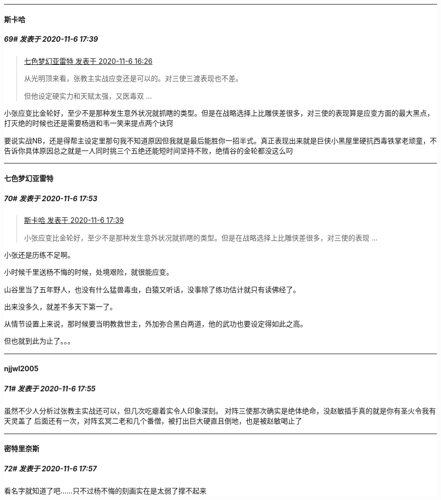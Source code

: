 -----

####  斯卡哈  
##### 69#       发表于 2020-11-6 17:39


<blockquote><a href="httphttps://bbs.saraba1st.com/2b/forum.php?mod=redirect&amp;goto=findpost&amp;pid=49299984&amp;ptid=1970538" target="_blank">七色梦幻亚雷特 发表于 2020-11-6 16:26</a>

从光明顶来看，张教主实战应变还是可以的。对三使三渡表现也不差。

但他设定硬实力和天赋太强，又医毒双 ...</blockquote>
小张应变比金轮好，至少不是那种发生意外状况就抓瞎的类型。但是在战略选择上比雕侠差很多，对三使的表现算是应变方面的最大黑点，打灭绝的时候也还是需要杨逍和韦一笑来提点两个诀窍


要说实战NB，还是得帮主设定里那句我不知道原因但我就是最后能胜你一招半式。真正表现出来就是巨侠小黑屋里硬抗西毒铁掌老顽童，不告诉你具体原因总之就是一人同时挑三个五绝还能短时间坚持不败，绝情谷的金轮都没这么叼


-----

####  七色梦幻亚雷特  
##### 70#       发表于 2020-11-6 17:53


<blockquote><a href="httphttps://bbs.saraba1st.com/2b/forum.php?mod=redirect&amp;goto=findpost&amp;pid=49300830&amp;ptid=1970538" target="_blank">斯卡哈 发表于 2020-11-6 17:39</a>

小张应变比金轮好，至少不是那种发生意外状况就抓瞎的类型。但是在战略选择上比雕侠差很多，对三使的表现 ...</blockquote>
小张还是历练不足啊。

小时候千里送杨不悔的时候，处境艰险，就很能应变。

山谷里当了五年野人，也没有什么猛兽毒虫，白猿又听话，没事除了练功估计就只有读佛经了。

出来没多久，就差不多天下第一了。

从情节设置上来说，那时候要当明教救世主，外加弥合黑白两道，他的武功也要设定得如此之高。

但也就到此为止了。。。


-----

####  njjwl2005  
##### 71#       发表于 2020-11-6 17:55


虽然不少人分析过张教主实战还可以，但几次吃瘪着实令人印象深刻。
对阵三使那次确实是绝体绝命，没赵敏插手真的就是你有圣火令我有天灵盖了
后面还有一次，对阵玄冥二老和几个番僧，被打出巨大硬直且倒地，也是被赵敏喝止了


-----

####  密特里奈斯  
##### 72#       发表于 2020-11-6 17:57


看名字就知道了吧……只不过杨不悔的刻画实在是太弱了撑不起来
